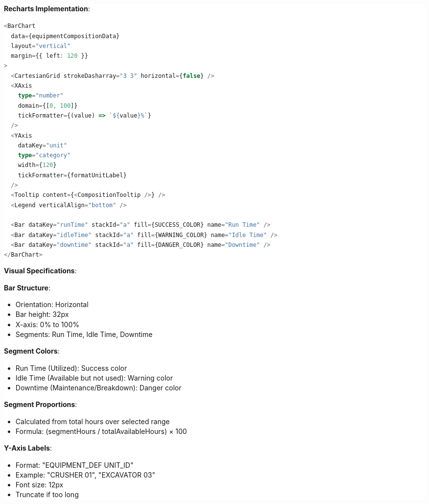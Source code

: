 **Recharts Implementation**:

```typescript
<BarChart
  data={equipmentCompositionData}
  layout="vertical"
  margin={{ left: 120 }}
>
  <CartesianGrid strokeDasharray="3 3" horizontal={false} />
  <XAxis
    type="number"
    domain={[0, 100]}
    tickFormatter={(value) => `${value}%`}
  />
  <YAxis
    dataKey="unit"
    type="category"
    width={120}
    tickFormatter={formatUnitLabel}
  />
  <Tooltip content={<CompositionTooltip />} />
  <Legend verticalAlign="bottom" />

  <Bar dataKey="runTime" stackId="a" fill={SUCCESS_COLOR} name="Run Time" />
  <Bar dataKey="idleTime" stackId="a" fill={WARNING_COLOR} name="Idle Time" />
  <Bar dataKey="downtime" stackId="a" fill={DANGER_COLOR} name="Downtime" />
</BarChart>
```

**Visual Specifications**:

**Bar Structure**:

- Orientation: Horizontal
- Bar height: 32px
- X-axis: 0% to 100%
- Segments: Run Time, Idle Time, Downtime

**Segment Colors**:

- Run Time (Utilized): Success color
- Idle Time (Available but not used): Warning color
- Downtime (Maintenance/Breakdown): Danger color

**Segment Proportions**:

- Calculated from total hours over selected range
- Formula: (segmentHours / totalAvailableHours) × 100

**Y-Axis Labels**:

- Format: "EQUIPMENT_DEF UNIT_ID"
- Example: "CRUSHER 01", "EXCAVATOR 03"
- Font size: 12px
- Truncate if too long
